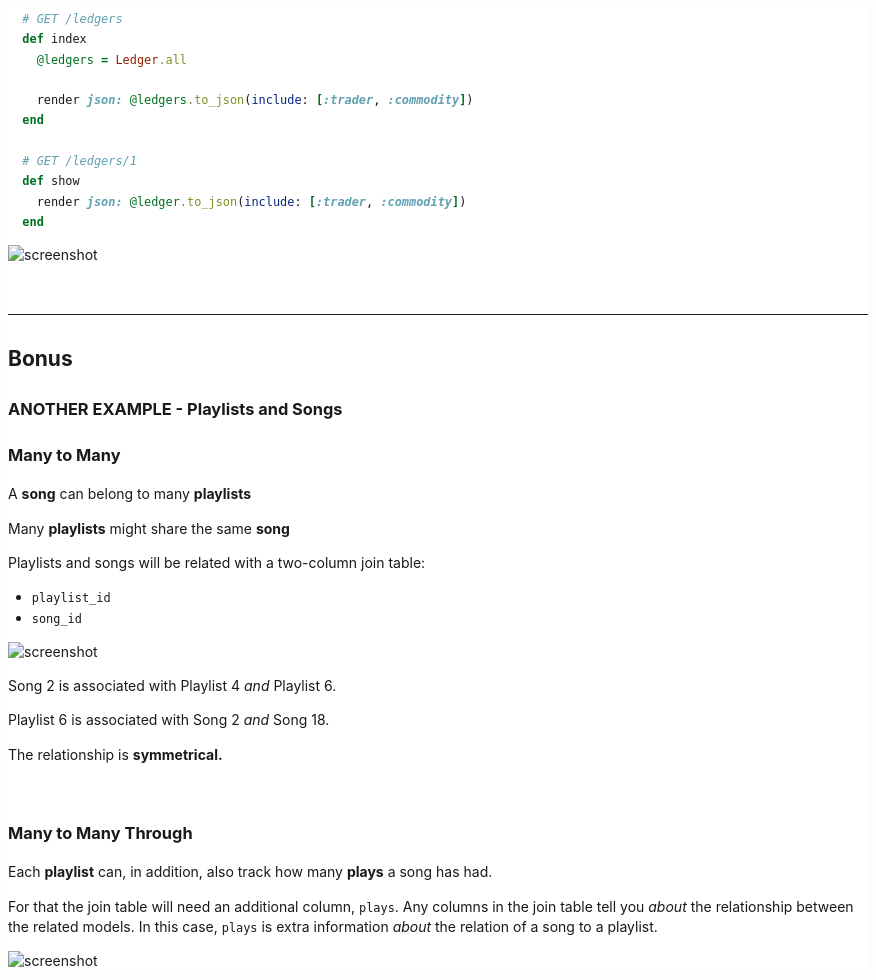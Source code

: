 ```ruby
  # GET /ledgers
  def index
    @ledgers = Ledger.all

    render json: @ledgers.to_json(include: [:trader, :commodity])
  end

  # GET /ledgers/1
  def show
    render json: @ledger.to_json(include: [:trader, :commodity])
  end
```

![screenshot](https://i.imgur.com/xhvCtZ1.png)



<br>
<hr>

## Bonus

### ANOTHER EXAMPLE - Playlists and Songs

### Many to Many

A **song** can belong to many **playlists**

Many **playlists** might share the same **song**

Playlists and songs will be related with a two-column join table:

* `playlist_id`
* `song_id`

![screenshot](https://i.imgur.com/42vVJ1F.png)

Song 2 is associated with Playlist 4 _and_ Playlist 6.

Playlist 6 is associated with Song 2 _and_ Song 18.

The relationship is **symmetrical.**

<br>

### Many to Many Through

Each **playlist** can, in addition, also track how many **plays** a song has had.

For that the join table will need an additional column, `plays`. Any columns in the join table tell you _about_ the relationship between the related models. In this case, `plays` is extra information _about_ the relation of a song to a playlist.

![screenshot](https://i.imgur.com/GhAZKec.png)
